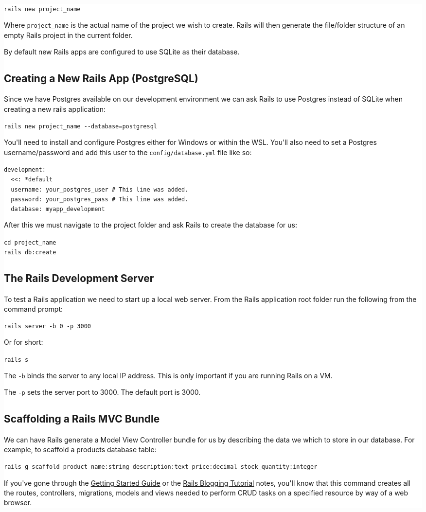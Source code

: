 `rails new project_name`

Where `project_name` is the actual name of the project we wish to create. Rails will then generate the file/folder structure of an empty Rails project in the current folder.

By default new Rails apps are configured to use SQLite as their database.

## Creating a New Rails App (PostgreSQL)

Since we have Postgres available on our development environment we can ask Rails to use Postgres instead of SQLite when creating a new rails application:

`rails new project_name --database=postgresql`

You'll need to install and configure Postgres either for Windows or within the WSL. You'll also need to set a Postgres username/password and add this user to the `config/database.yml` file like so:

```ruby_on_rails
development:
  <<: *default
  username: your_postgres_user # This line was added.
  password: your_postgres_pass # This line was added.
  database: myapp_development
```

After this we must navigate to the project folder and ask Rails to create the database for us:

`cd project_name`  
`rails db:create`

## The Rails Development Server

To test a Rails application we need to start up a local web server. From the Rails application root folder run the following from the command prompt:

`rails server -b 0 -p 3000`

Or for short:

`rails s`

The `-b` binds the server to any local IP address. This is only important if you are running Rails on a VM.

The `-p` sets the server port to 3000. The default port is 3000.

## Scaffolding a Rails MVC Bundle

We can have Rails generate a Model View Controller bundle for us by describing the data we which to store in our database. For example, to scaffold a products database table:

`rails g scaffold product name:string description:text price:decimal stock_quantity:integer`

If you've gone through the [Getting Started Guide](http://guides.rubyonrails.org/getting_started.html) or the [Rails Blogging Tutorial](http://question.stungeye.com/s5/show/12) notes, you'll know that this command creates all the routes, controllers, migrations, models and views needed to perform CRUD tasks on a specified resource by way of a web browser.
